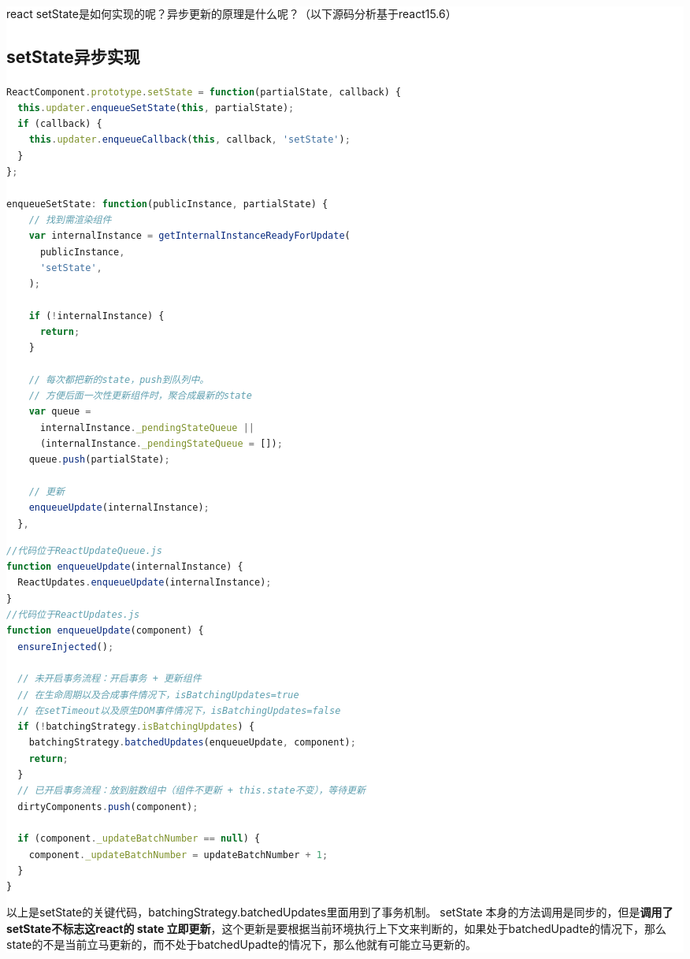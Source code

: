 react setState是如何实现的呢？异步更新的原理是什么呢？（以下源码分析基于react15.6）

## setState异步实现

``` js
ReactComponent.prototype.setState = function(partialState, callback) {
  this.updater.enqueueSetState(this, partialState);
  if (callback) {
    this.updater.enqueueCallback(this, callback, 'setState');
  }
};

enqueueSetState: function(publicInstance, partialState) {
    // 找到需渲染组件
    var internalInstance = getInternalInstanceReadyForUpdate(
      publicInstance,
      'setState',
    );

    if (!internalInstance) {
      return;
    }

    // 每次都把新的state，push到队列中。
    // 方便后面一次性更新组件时，聚合成最新的state
    var queue =
      internalInstance._pendingStateQueue ||
      (internalInstance._pendingStateQueue = []);
    queue.push(partialState);

    // 更新
    enqueueUpdate(internalInstance);
  },
```

``` js
//代码位于ReactUpdateQueue.js
function enqueueUpdate(internalInstance) {
  ReactUpdates.enqueueUpdate(internalInstance);
}
//代码位于ReactUpdates.js
function enqueueUpdate(component) {
  ensureInjected();

  // 未开启事务流程：开启事务 + 更新组件
  // 在生命周期以及合成事件情况下，isBatchingUpdates=true
  // 在setTimeout以及原生DOM事件情况下，isBatchingUpdates=false
  if (!batchingStrategy.isBatchingUpdates) {
    batchingStrategy.batchedUpdates(enqueueUpdate, component);
    return;
  }
  // 已开启事务流程：放到脏数组中（组件不更新 + this.state不变），等待更新
  dirtyComponents.push(component);

  if (component._updateBatchNumber == null) {
    component._updateBatchNumber = updateBatchNumber + 1;
  }
}
```
以上是setState的关键代码，batchingStrategy.batchedUpdates里面用到了事务机制。
setState 本身的方法调用是同步的，但是**调用了setState不标志这react的 state 立即更新**，这个更新是要根据当前环境执行上下文来判断的，如果处于batchedUpadte的情况下，那么state的不是当前立马更新的，而不处于batchedUpadte的情况下，那么他就有可能立马更新的。

